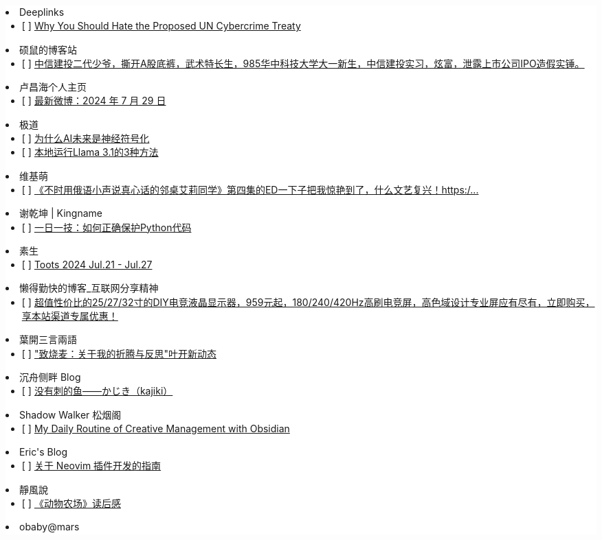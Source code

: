 </ul></li>
<li>Deeplinks
<ul>
<li>[ ] <a href="https://www.eff.org/deeplinks/2024/07/why-you-should-hate-proposed-un-cybercrime-treaty">Why You Should Hate the Proposed UN Cybercrime Treaty</a></li>
</ul></li>
<li>硕鼠的博客站
<ul>
<li>[ ] <a href="https://lukefan.com/2024/07/29/%e4%b8%ad%e4%bf%a1%e5%bb%ba%e6%8a%95%e4%ba%8c%e4%bb%a3%e5%b0%91%e7%88%b7%ef%bc%8c%e6%92%95%e5%bc%80a%e8%82%a1%e5%ba%95%e8%a3%a4%ef%bc%8c%e6%ad%a6%e6%9c%af%e7%89%b9%e9%95%bf%e7%94%9f%ef%bc%8c985/">中信建投二代少爷，撕开A股底裤，武术特长生，985华中科技大学大一新生，中信建投实习，炫富，泄露上市公司IPO造假实锤。</a></li>
</ul></li>
<li>卢昌海个人主页
<ul>
<li>[ ] <a href="https://www.changhai.org/articles/miscellaneous/blog/202407.php#latest">最新微博：2024 年 7 月 29 日</a></li>
</ul></li>
<li>极道
<ul>
<li>[ ] <a href="https://www.jdon.com/74816.html">为什么AI未来是神经符号化</a></li>
<li>[ ] <a href="https://www.jdon.com/74815.html">本地运行Llama 3.1的3种方法</a></li>
</ul></li>
<li>维基萌
<ul>
<li>[ ] <a href="https://www.wikimoe.com/post/zswxje2x">《不时用俄语小声说真心话的邻桌艾莉同学》第四集的ED一下子把我惊艳到了，什么文艺复兴！https:/...</a></li>
</ul></li>
<li>谢乾坤 | Kingname
<ul>
<li>[ ] <a href="https://www.kingname.info/2024/07/29/pyarmor/">一日一技：如何正确保护Python代码</a></li>
</ul></li>
<li>素生
<ul>
<li>[ ] <a href="http://z.arlmy.me/posts/MastodonArchives/2024/MastodonTootsArchives_20240727/">Toots 2024 Jul.21 - Jul.27</a></li>
</ul></li>
<li>懒得勤快的博客_互联网分享精神
<ul>
<li>[ ] <a href="https://masuit.com/p8">超值性价比的25/27/32寸的DIY电竞液晶显示器，959元起，180/240/420Hz高刷电竞屏，高色域设计专业屏应有尽有，立即购买，享本站渠道专属优惠！</a></li>
</ul></li>
<li>葉開三言兩語
<ul>
<li>[ ] <a href="https://qq.md/post/751">"致烧麦：关于我的折腾与反思"叶开新动态</a></li>
</ul></li>
<li>沉舟侧畔 Blog
<ul>
<li>[ ] <a href="https://springwood.me/fish-kajiki/">没有刺的鱼——かじき（kajiki）</a></li>
</ul></li>
<li>Shadow Walker 松烟阁
<ul>
<li>[ ] <a href="https://www.edony.ink/en/my-daily-routine-of-creative-management-with-obsidian/">My Daily Routine of Creative Management with Obsidian</a></li>
</ul></li>
<li>Eric's Blog
<ul>
<li>[ ] <a href="https://wsdjeg.net/about-the-nvim-plugin-dev-guide/">关于 Neovim 插件开发的指南</a></li>
</ul></li>
<li>靜風說
<ul>
<li>[ ] <a href="https://www.jingfengshuo.com/archives/2851.html">《动物农场》读后感</a></li>
</ul></li>
<li>obaby@mars